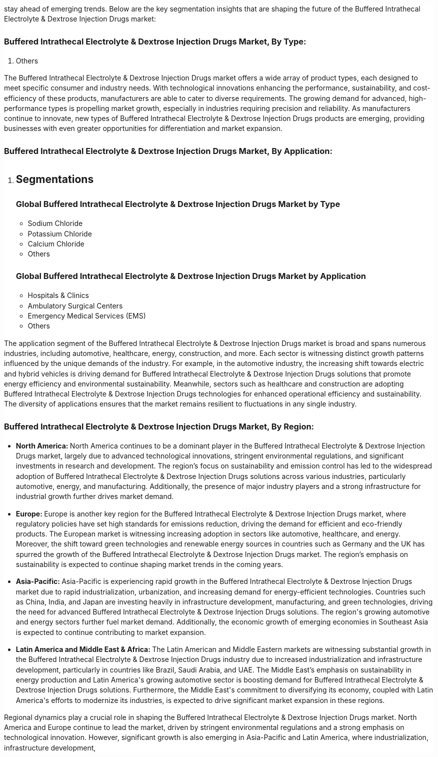 stay ahead of emerging trends. Below are the key segmentation insights that are shaping the future of the Buffered Intrathecal Electrolyte & Dextrose Injection Drugs market:</p><h3><strong>Buffered Intrathecal Electrolyte & Dextrose Injection Drugs Market, By Type:<br /></strong></h3><ol><li>Others</li></ol><p>The Buffered Intrathecal Electrolyte & Dextrose Injection Drugs market offers a wide array of product types, each designed to meet specific consumer and industry needs. With technological innovations enhancing the performance, sustainability, and cost-efficiency of these products, manufacturers are able to cater to diverse requirements. The growing demand for advanced, high-performance types is propelling market growth, especially in industries requiring precision and reliability. As manufacturers continue to innovate, new types of Buffered Intrathecal Electrolyte & Dextrose Injection Drugs products are emerging, providing businesses with even greater opportunities for differentiation and market expansion.</p><h3>Buffered Intrathecal Electrolyte & Dextrose Injection Drugs Market,&nbsp;By Application:</h3><ol><li><h2>Segmentations</h2><h3>Global Buffered Intrathecal Electrolyte & Dextrose Injection Drugs Market by Type</h3><ul><li>Sodium Chloride</li><li>Potassium Chloride</li><li>Calcium Chloride</li><li>Others</li></ul><h3>Global Buffered Intrathecal Electrolyte & Dextrose Injection Drugs Market by Application</h3><ul><li>Hospitals & Clinics</li><li>Ambulatory Surgical Centers</li><li>Emergency Medical Services (EMS)</li><li>Others</li></ul></li></ol><p>The application segment of the Buffered Intrathecal Electrolyte & Dextrose Injection Drugs market is broad and spans numerous industries, including automotive, healthcare, energy, construction, and more. Each sector is witnessing distinct growth patterns influenced by the unique demands of the industry. For example, in the automotive industry, the increasing shift towards electric and hybrid vehicles is driving demand for Buffered Intrathecal Electrolyte & Dextrose Injection Drugs solutions that promote energy efficiency and environmental sustainability. Meanwhile, sectors such as healthcare and construction are adopting Buffered Intrathecal Electrolyte & Dextrose Injection Drugs technologies for enhanced operational efficiency and sustainability. The diversity of applications ensures that the market remains resilient to fluctuations in any single industry.</p><h3>Buffered Intrathecal Electrolyte & Dextrose Injection Drugs Market, By Region:</h3><ul><li><p><strong>North America:&nbsp;</strong>North America continues to be a dominant player in the Buffered Intrathecal Electrolyte & Dextrose Injection Drugs market, largely due to advanced technological innovations, stringent environmental regulations, and significant investments in research and development. The region&rsquo;s focus on sustainability and emission control has led to the widespread adoption of Buffered Intrathecal Electrolyte & Dextrose Injection Drugs solutions across various industries, particularly automotive, energy, and manufacturing. Additionally, the presence of major industry players and a strong infrastructure for industrial growth further drives market demand.</p></li><li><p><strong><strong>Europe:&nbsp;</strong></strong>Europe is another key region for the Buffered Intrathecal Electrolyte & Dextrose Injection Drugs market, where regulatory policies have set high standards for emissions reduction, driving the demand for efficient and eco-friendly products. The European market is witnessing increasing adoption in sectors like automotive, healthcare, and energy. Moreover, the shift toward green technologies and renewable energy sources in countries such as Germany and the UK has spurred the growth of the Buffered Intrathecal Electrolyte & Dextrose Injection Drugs market. The region&rsquo;s emphasis on sustainability is expected to continue shaping market trends in the coming years.</p></li><li><p><strong><strong>Asia-Pacific:&nbsp;</strong></strong>Asia-Pacific is experiencing rapid growth in the Buffered Intrathecal Electrolyte & Dextrose Injection Drugs market due to rapid industrialization, urbanization, and increasing demand for energy-efficient technologies. Countries such as China, India, and Japan are investing heavily in infrastructure development, manufacturing, and green technologies, driving the need for advanced Buffered Intrathecal Electrolyte & Dextrose Injection Drugs solutions. The region's growing automotive and energy sectors further fuel market demand. Additionally, the economic growth of emerging economies in Southeast Asia is expected to continue contributing to market expansion.</p></li><li><p><strong><strong>Latin America and Middle East &amp; Africa:&nbsp;</strong></strong>The Latin American and Middle Eastern markets are witnessing substantial growth in the Buffered Intrathecal Electrolyte & Dextrose Injection Drugs industry due to increased industrialization and infrastructure development, particularly in countries like Brazil, Saudi Arabia, and UAE. The Middle East&rsquo;s emphasis on sustainability in energy production and Latin America's growing automotive sector is boosting demand for Buffered Intrathecal Electrolyte & Dextrose Injection Drugs solutions. Furthermore, the Middle East's commitment to diversifying its economy, coupled with Latin America's efforts to modernize its industries, is expected to drive significant market expansion in these regions.</p></li></ul><p>Regional dynamics play a crucial role in shaping the Buffered Intrathecal Electrolyte & Dextrose Injection Drugs market. North America and Europe continue to lead the market, driven by stringent environmental regulations and a strong emphasis on technological innovation. However, significant growth is also emerging in Asia-Pacific and Latin America, where industrialization, infrastructure development,